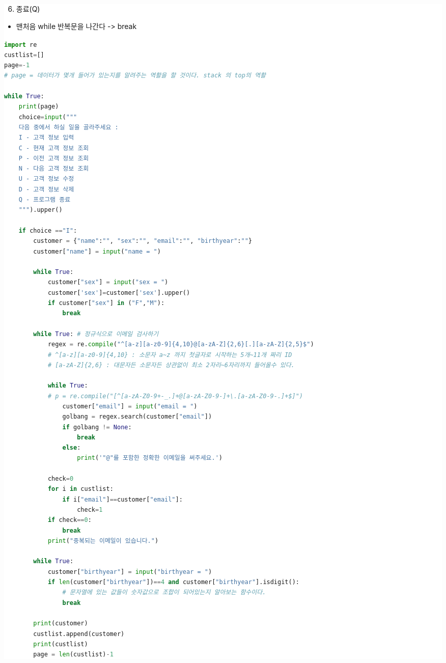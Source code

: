 6. 종료(Q)

- 맨처음 while 반복문을 나간다 -> break

```python
import re
custlist=[]
page=-1
# page = 데이터가 몇개 들어가 있는지를 알려주는 역활을 할 것이다. stack 의 top의 역활

while True:
    print(page)
    choice=input("""
    다음 중에서 하실 일을 골라주세요 :
    I - 고객 정보 입력
    C - 현재 고객 정보 조회
    P - 이전 고객 정보 조회
    N - 다음 고객 정보 조회
    U - 고객 정보 수정
    D - 고객 정보 삭제
    Q - 프로그램 종료
    """).upper()

    if choice =="I":
        customer = {"name":"", "sex":"", "email":"", "birthyear":""}
        customer["name"] = input("name = ")

        while True:
            customer["sex"] = input("sex = ")
            customer['sex']=customer['sex'].upper()
            if customer["sex"] in ("F","M"):
                break

        while True: # 정규식으로 이메일 검사하기
            regex = re.compile("^[a-z][a-z0-9]{4,10}@[a-zA-Z]{2,6}[.][a-zA-Z]{2,5}$")
            # ^[a-z][a-z0-9]{4,10} : 소문자 a~z 까지 첫글자로 시작하는 5개~11개 짜리 ID
            # [a-zA-Z]{2,6} : 대문자든 소문자든 상관없이 최소 2자리~6자리까지 들어올수 있다.
                        
            while True:
            # p = re.compile("[^[a-zA-Z0-9+-_.]+@[a-zA-Z0-9-]+\.[a-zA-Z0-9-.]+$]")
                customer["email"] = input("email = ")
                golbang = regex.search(customer["email"])
                if golbang != None:
                    break
                else:
                    print('"@"를 포함한 정확한 이메일을 써주세요.')
            
            check=0
            for i in custlist:
                if i["email"]==customer["email"]:
                    check=1
            if check==0:
                break
            print("중복되는 이메일이 있습니다.")

        while True:
            customer["birthyear"] = input("birthyear = ")
            if len(customer["birthyear"])==4 and customer["birthyear"].isdigit():
                # 문자열에 있는 값들이 숫자값으로 조합이 되어있는지 알아보는 함수이다.
                break
            
        print(customer)
        custlist.append(customer)
        print(custlist)
        page = len(custlist)-1
```
